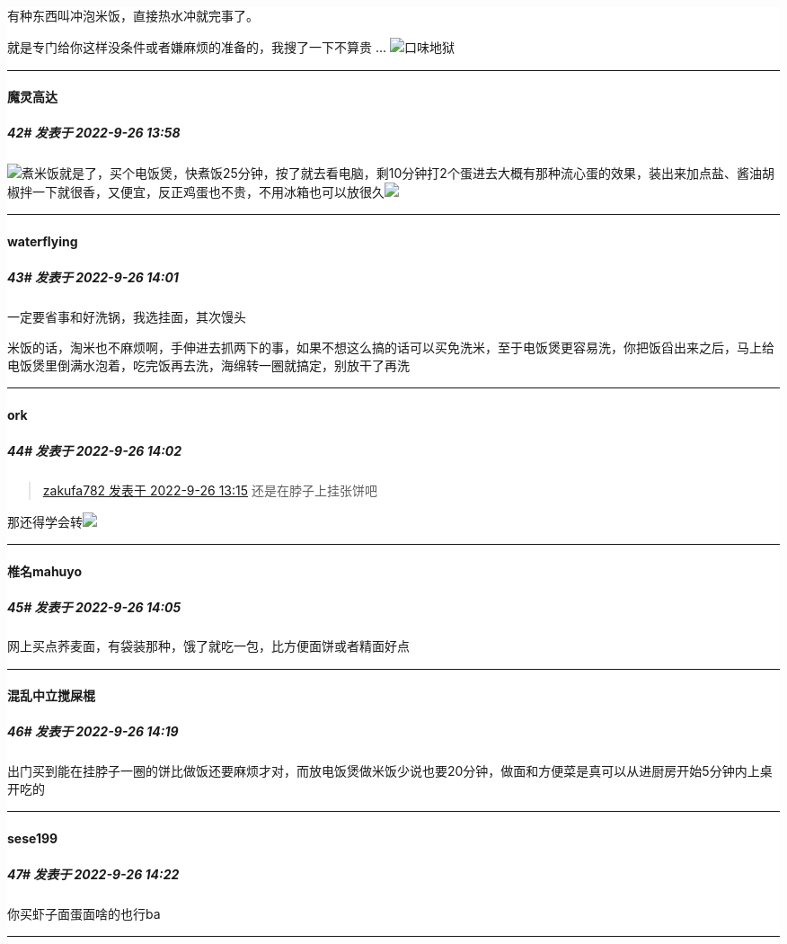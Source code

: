 有种东西叫冲泡米饭，直接热水冲就完事了。

就是专门给你这样没条件或者嫌麻烦的准备的，我搜了一下不算贵 ...</blockquote>
<img src="https://static.saraba1st.com/image/smiley/face2017/047.png" referrerpolicy="no-referrer">口味地狱

*****

####  魔灵高达  
##### 42#       发表于 2022-9-26 13:58

<img src="https://static.saraba1st.com/image/smiley/face2017/009.gif" referrerpolicy="no-referrer">煮米饭就是了，买个电饭煲，快煮饭25分钟，按了就去看电脑，剩10分钟打2个蛋进去大概有那种流心蛋的效果，装出来加点盐、酱油胡椒拌一下就很香，又便宜，反正鸡蛋也不贵，不用冰箱也可以放很久<img src="https://static.saraba1st.com/image/smiley/face2017/072.png" referrerpolicy="no-referrer">

*****

####  waterflying  
##### 43#       发表于 2022-9-26 14:01

一定要省事和好洗锅，我选挂面，其次馒头

米饭的话，淘米也不麻烦啊，手伸进去抓两下的事，如果不想这么搞的话可以买免洗米，至于电饭煲更容易洗，你把饭舀出来之后，马上给电饭煲里倒满水泡着，吃完饭再去洗，海绵转一圈就搞定，别放干了再洗

*****

####  ork  
##### 44#       发表于 2022-9-26 14:02

<blockquote><a href="httphttps://bbs.saraba1st.com/2b/forum.php?mod=redirect&amp;goto=findpost&amp;pid=57655510&amp;ptid=2096735" target="_blank">zakufa782 发表于 2022-9-26 13:15</a>
还是在脖子上挂张饼吧</blockquote>
那还得学会转<img src="https://static.saraba1st.com/image/smiley/face2017/067.png" referrerpolicy="no-referrer">

*****

####  椎名mahuyo  
##### 45#       发表于 2022-9-26 14:05

网上买点荞麦面，有袋装那种，饿了就吃一包，比方便面饼或者精面好点

*****

####  混乱中立搅屎棍  
##### 46#       发表于 2022-9-26 14:19

出门买到能在挂脖子一圈的饼比做饭还要麻烦才对，而放电饭煲做米饭少说也要20分钟，做面和方便菜是真可以从进厨房开始5分钟内上桌开吃的

*****

####  sese199  
##### 47#       发表于 2022-9-26 14:22

你买虾子面蛋面啥的也行ba

*****
